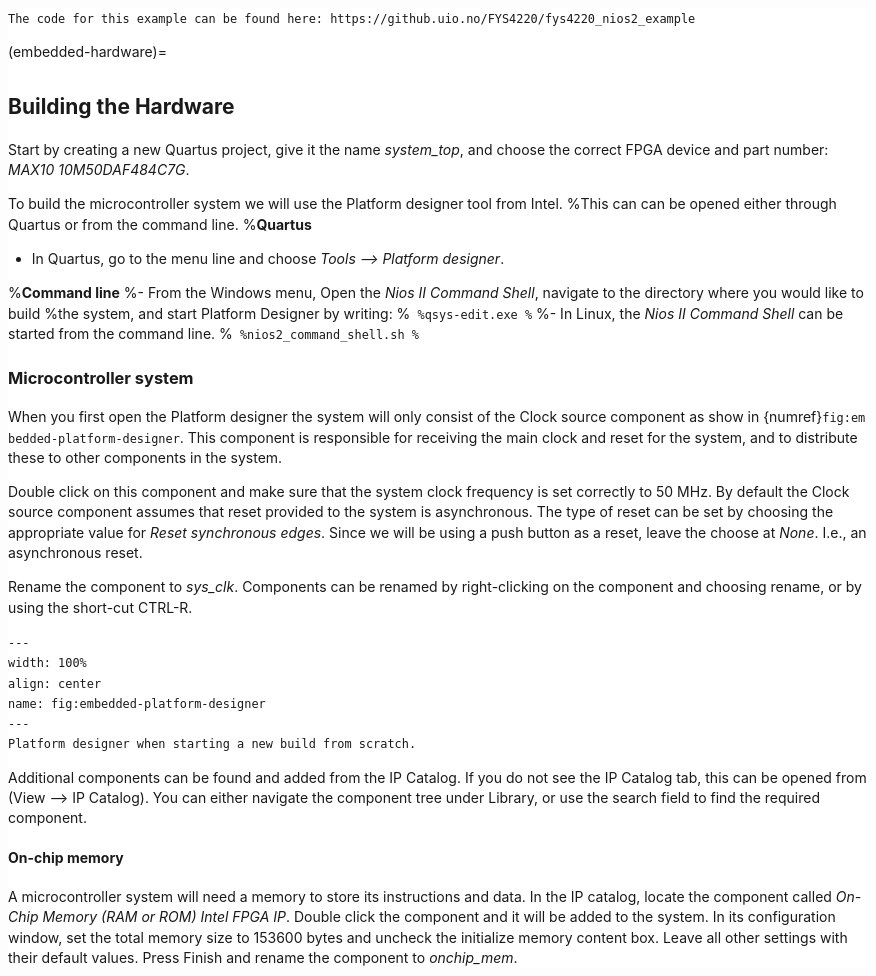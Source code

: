 ```{admonition} Example code on Github.uio.no
The code for this example can be found here: https://github.uio.no/FYS4220/fys4220_nios2_example
```

(embedded-hardware)=
## Building the Hardware
Start by creating a new Quartus project, give it the name *system_top*, and choose the correct FPGA device and part number: *MAX10 10M50DAF484C7G*.

To build the microcontroller system we will use the Platform designer tool from Intel. 
%This can can be opened either through Quartus or from the command line.
%**Quartus**
- In Quartus, go to the menu line and choose *Tools --> Platform designer*.

%**Command line**
%- From the Windows menu, Open the *Nios II Command Shell*, navigate to the directory where you would like to build %the system, and start Platform Designer by writing:
%```
%qsys-edit.exe
%```
%- In Linux, the *Nios II Command Shell* can be started from the command line.
%```
%nios2_command_shell.sh
%```

### Microcontroller system
When you first open the Platform designer the system will only consist of the Clock source component as show in {numref}`fig:embedded-platform-designer`. This component is responsible for receiving the main clock and reset for the system, and to distribute these to other components in the system. 

Double click on this component and make sure that the system clock frequency is set correctly to 50 MHz. By default the Clock source component assumes that reset provided to the system is asynchronous. The type of reset can be set by choosing the appropriate value for *Reset synchronous edges*. Since we will be using a push button as a reset, leave the choose at *None*. I.e., an asynchronous reset. 

Rename the component to *sys_clk*. Components can be renamed by right-clicking on the component and choosing rename, or by using the short-cut CTRL-R.

```{figure} ../images/embedded_platform_designer.png
---
width: 100%
align: center
name: fig:embedded-platform-designer
---
Platform designer when starting a new build from scratch.
```

Additional components can be found and added from the IP Catalog.  If you do not see the IP Catalog tab, this can be opened from (View --> IP Catalog). You can either navigate the component tree under Library, or use the search field to find the required component.


#### On-chip memory
A microcontroller system will need a memory to store its instructions and data. In the IP catalog, locate the component called *On-Chip Memory (RAM or ROM) Intel FPGA IP*. Double click the component and it will be added to the system. In its configuration window, set the total memory size to 153600 bytes and uncheck the initialize memory content box. Leave all other settings with their default values. Press Finish and rename the component to *onchip_mem*.
